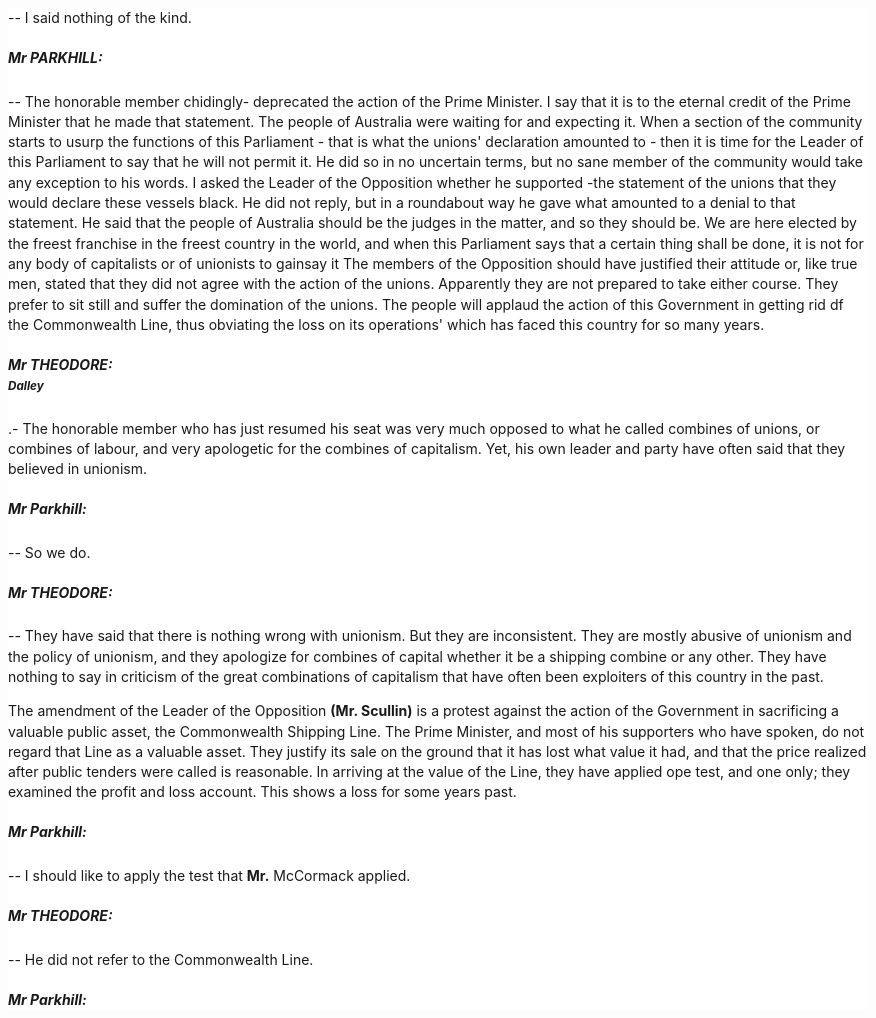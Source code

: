 --  I said nothing of the kind. 

##### Mr PARKHILL:

-- The honorable member chidingly- deprecated the action of the Prime Minister. I say that it is to the eternal credit of the Prime Minister that he made that statement. The people of Australia were waiting for and expecting it. When a section of the community starts to usurp the functions of this Parliament - that is what the unions' declaration amounted to - then it is time for the Leader of this Parliament to say that he will not permit it. He did so in no uncertain terms, but no sane member of the community would take any exception to his words. I asked the Leader of the Opposition whether he supported -the statement of the unions that they would declare these vessels black. He did not reply, but in a roundabout way he gave what amounted to a denial to that statement. He said that the people of Australia should be the judges in the matter, and so they should be. We are here elected by the freest franchise in the freest country in the world, and when this Parliament says that a certain thing shall be done, it is not for any body of capitalists or of unionists to gainsay it The members of the Opposition should have justified their attitude or, like true men, stated that they did not agree with the action of the unions. Apparently they are not prepared to take either course. They prefer to sit still and suffer the domination of the unions. The people will applaud the action of this Government in getting rid df the Commonwealth Line, thus obviating the loss on its operations' which has faced this country for so many years. 

##### Mr THEODORE:<br><small class="text-muted">Dalley</small>

.- The honorable member who has just resumed his seat was very much opposed to what he called combines of unions, or combines of labour, and very apologetic for the combines of capitalism. Yet, his own leader and party have often said that they believed in unionism. 

##### Mr Parkhill:

--  So we do. 

##### Mr THEODORE:

-- They have said that there is nothing wrong with unionism. But they are inconsistent. They are mostly abusive of unionism and the policy of unionism, and they apologize for combines of capital whether it be a shipping combine or any other. They have nothing to say in criticism of the great combinations of capitalism that have often been exploiters of this country in the past. 

The amendment of the Leader of the Opposition  **(Mr. Scullin)**  is a protest against the action of the Government in sacrificing a valuable public asset, the Commonwealth Shipping Line. The Prime Minister, and most of his supporters who have spoken, do not regard that Line as a valuable asset. They justify its sale on the ground that it has lost what value it had, and that the price realized after public tenders were called is reasonable. In arriving at the value of the Line, they have applied ope test, and one only; they examined the profit  and loss account. This shows a loss for some years past. 

##### Mr Parkhill:

-- I should like to apply the test that  **Mr.**  McCormack  applied. 

##### Mr THEODORE:

-- He did not refer to the Commonwealth Line. 

##### Mr Parkhill:
